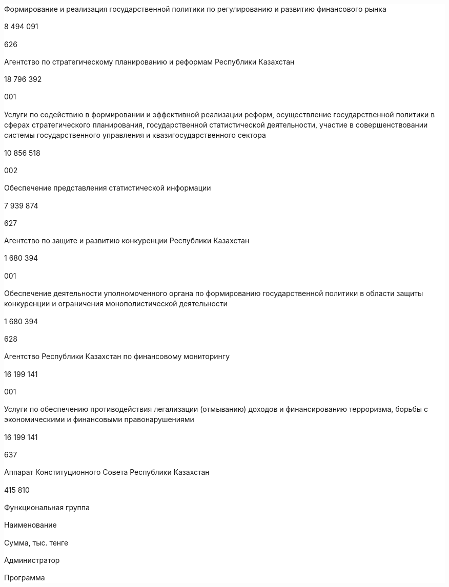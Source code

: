 Формирование и реализация государственной политики по регулированию и развитию финансового рынка

8 494 091

626

Агентство по стратегическому планированию и реформам Республики Казахстан

18 796 392

001

Услуги по содействию в формировании и эффективной реализации реформ, осуществление государственной политики в сферах стратегического планирования, государственной статистической деятельности, участие в совершенствовании системы государственного управления и квазигосударственного сектора

10 856 518

002

Обеспечение представления статистической информации

7 939 874

627

Агентство по защите и развитию конкуренции Республики Казахстан

1 680 394

001

Обеспечение деятельности уполномоченного органа по формированию государственной политики в области защиты конкуренции и ограничения монополистической деятельности

1 680 394

628

Агентство Республики Казахстан по финансовому мониторингу

16 199 141

001

Услуги по обеспечению противодействия легализации (отмыванию) доходов и финансированию терроризма, борьбы с экономическими и финансовыми правонарушениями

16 199 141

637

Аппарат Конституционного Совета Республики Казахстан

415 810

Функциональная группа

Наименование

Сумма,  тыс. тенге

Администратор

Программа
